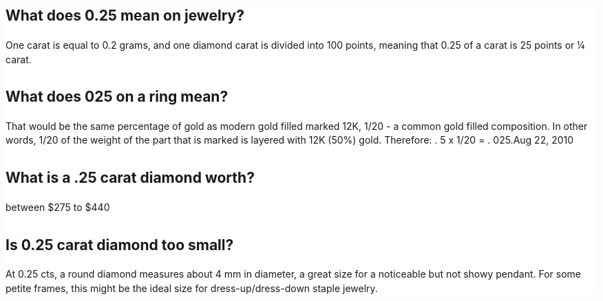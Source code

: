 ## What does 0.25 mean on jewelry?
One carat is equal to 0.2 grams, and one diamond carat is divided into 100 points, meaning that 0.25 of a carat is 25 points or ¼ carat.

## What does 025 on a ring mean?
That would be the same percentage of gold as modern gold filled marked 12K, 1/20 - a common gold filled composition. In other words, 1/20 of the weight of the part that is marked is layered with 12K (50%) gold. Therefore: . 5 x 1/20 = . 025.Aug 22, 2010

## What is a .25 carat diamond worth?
between $275 to $440

## Is 0.25 carat diamond too small?
At 0.25 cts, a round diamond measures about 4 mm in diameter, a great size for a noticeable but not showy pendant. For some petite frames, this might be the ideal size for dress-up/dress-down staple jewelry.

